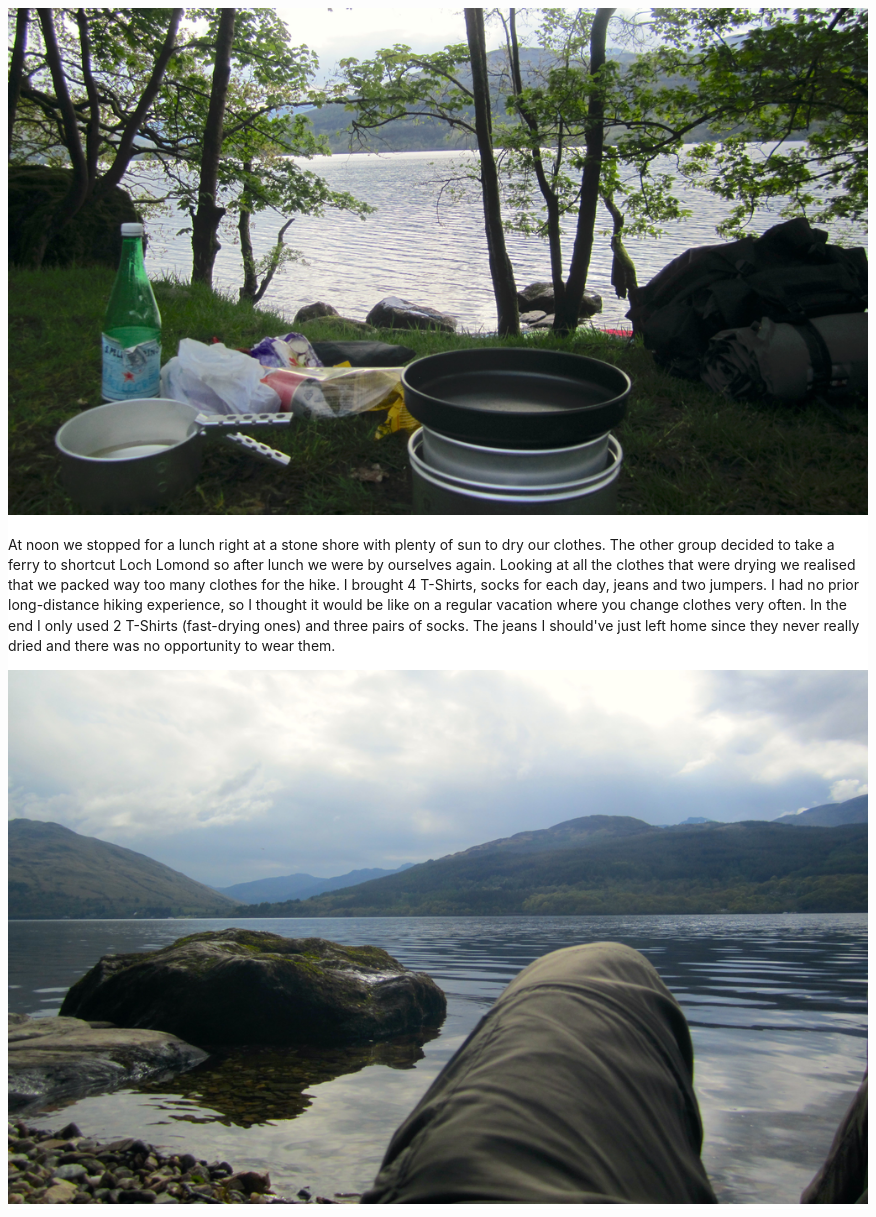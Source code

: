 ![Enjoying a hearty lunch at the shore of Loch Lomond](./images/02-loch-lomond-lunch.jpg)

At noon we stopped for a lunch right at a stone shore with plenty of sun to dry our clothes. The other group decided to take a ferry to shortcut Loch Lomond so after lunch we were by ourselves again. Looking at all the clothes that were drying we realised that we packed way too many clothes for the hike. I brought 4 T-Shirts, socks for each day, jeans and two jumpers. I had no prior long-distance hiking experience, so I thought it would be like on a regular vacation where you change clothes very often. In the end I only used 2 T-Shirts (fast-drying ones) and three pairs of socks. The jeans I should've just left home since they never really dried and there was no opportunity to wear them.

![Relaxing with a beautiful view and great weather](./images/02-enjoying-the-view.jpg)
